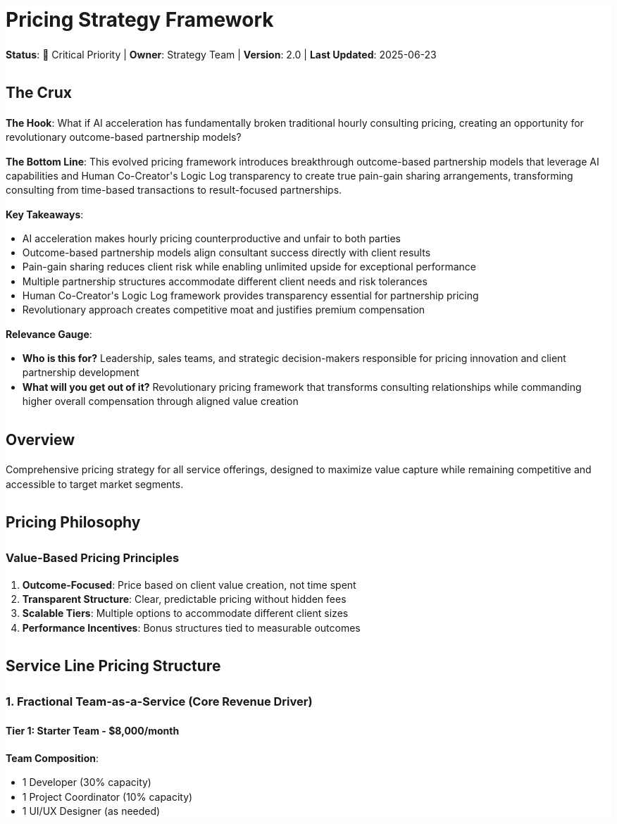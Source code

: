 # Pricing Strategy Framework
**Status**: 🔴 Critical Priority | **Owner**: Strategy Team | **Version**: 2.0 | **Last Updated**: 2025-06-23

## The Crux

**The Hook**: What if AI acceleration has fundamentally broken traditional hourly consulting pricing, creating an opportunity for revolutionary outcome-based partnership models?

**The Bottom Line**: This evolved pricing framework introduces breakthrough outcome-based partnership models that leverage AI capabilities and Human Co-Creator's Logic Log transparency to create true pain-gain sharing arrangements, transforming consulting from time-based transactions to result-focused partnerships.

**Key Takeaways**:
- AI acceleration makes hourly pricing counterproductive and unfair to both parties
- Outcome-based partnership models align consultant success directly with client results
- Pain-gain sharing reduces client risk while enabling unlimited upside for exceptional performance
- Multiple partnership structures accommodate different client needs and risk tolerances
- Human Co-Creator's Logic Log framework provides transparency essential for partnership pricing
- Revolutionary approach creates competitive moat and justifies premium compensation

**Relevance Gauge**:
- **Who is this for?** Leadership, sales teams, and strategic decision-makers responsible for pricing innovation and client partnership development
- **What will you get out of it?** Revolutionary pricing framework that transforms consulting relationships while commanding higher overall compensation through aligned value creation

## Overview
Comprehensive pricing strategy for all service offerings, designed to maximize value capture while remaining competitive and accessible to target market segments.

## Pricing Philosophy
### Value-Based Pricing Principles
1. **Outcome-Focused**: Price based on client value creation, not time spent
2. **Transparent Structure**: Clear, predictable pricing without hidden fees
3. **Scalable Tiers**: Multiple options to accommodate different client sizes
4. **Performance Incentives**: Bonus structures tied to measurable outcomes

## Service Line Pricing Structure

### 1. Fractional Team-as-a-Service (Core Revenue Driver)

#### Tier 1: Starter Team - $8,000/month
**Team Composition**:
- 1 Developer (30% capacity)
- 1 Project Coordinator (10% capacity)
- 1 UI/UX Designer (as needed)
